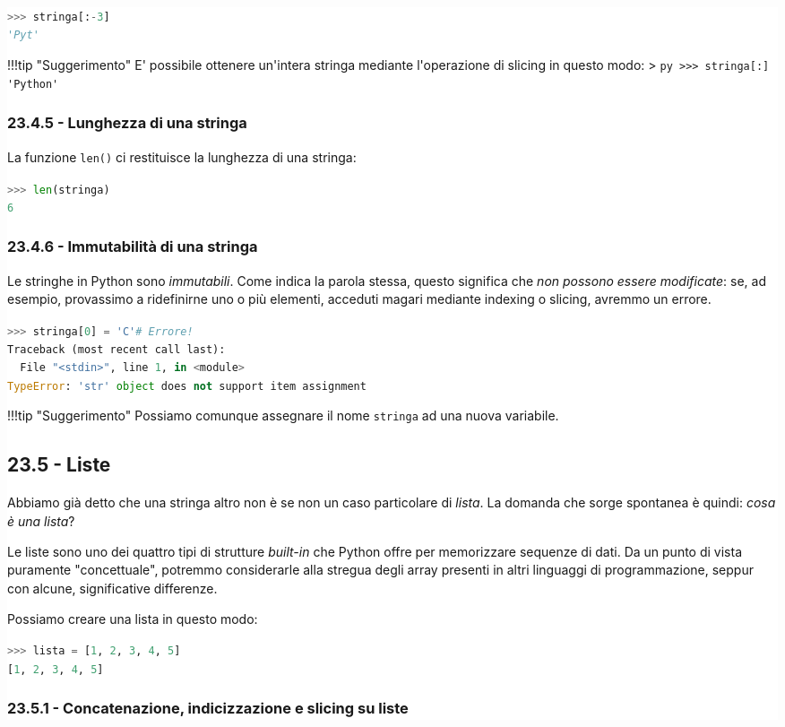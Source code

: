 ```py
>>> stringa[:-3]
'Pyt'
```

!!!tip "Suggerimento"
	E' possibile ottenere un'intera stringa mediante l'operazione di slicing in questo modo:
	> ```py
	  >>> stringa[:]
	  'Python'
	  ```

### 23.4.5 - Lunghezza di una stringa

La funzione `len()` ci restituisce la lunghezza di una stringa:

```py
>>> len(stringa)
6
```

### 23.4.6 - Immutabilità di una stringa

Le stringhe in Python sono *immutabili*. Come indica la parola stessa, questo significa che *non possono essere modificate*: se, ad esempio, provassimo a ridefinirne uno o più elementi, acceduti magari mediante indexing o slicing, avremmo un errore.

```py
>>> stringa[0] = 'C'# Errore!
Traceback (most recent call last):
  File "<stdin>", line 1, in <module>
TypeError: 'str' object does not support item assignment
```

!!!tip "Suggerimento"
	Possiamo comunque assegnare il nome `stringa` ad una nuova variabile.

## 23.5 - Liste

Abbiamo già detto che una stringa altro non è se non un caso particolare di *lista*. La domanda che sorge spontanea è quindi: *cosa è una lista*?

Le liste sono uno dei quattro tipi di strutture *built-in* che Python offre per memorizzare sequenze di dati. Da un punto di vista puramente "concettuale", potremmo considerarle alla stregua degli array presenti in altri linguaggi di programmazione, seppur con alcune, significative differenze.

Possiamo creare una lista in questo modo:

```py
>>> lista = [1, 2, 3, 4, 5]
[1, 2, 3, 4, 5]
```

### 23.5.1 - Concatenazione, indicizzazione e slicing su liste
